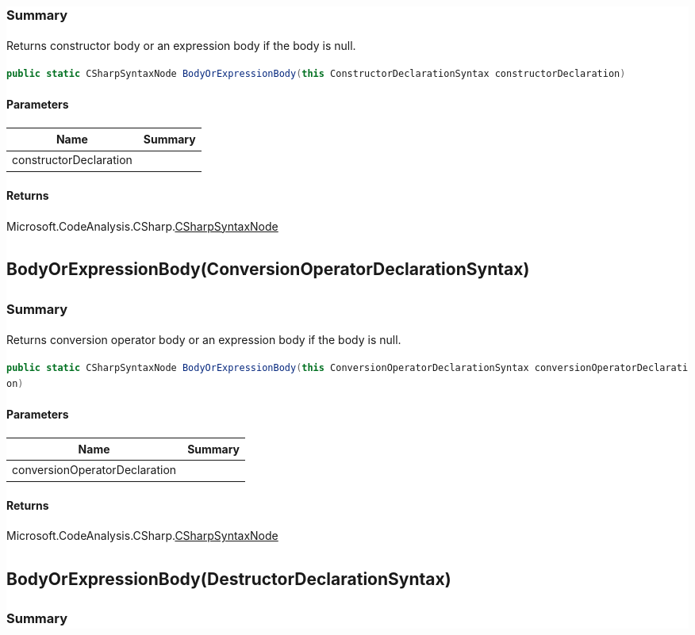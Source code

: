 ### Summary

Returns constructor body or an expression body if the body is null\.

```csharp
public static CSharpSyntaxNode BodyOrExpressionBody(this ConstructorDeclarationSyntax constructorDeclaration)
```

#### Parameters

| Name | Summary |
| ---- | ------- |
| constructorDeclaration | |

#### Returns

Microsoft\.CodeAnalysis\.CSharp\.[CSharpSyntaxNode](https://docs.microsoft.com/en-us/dotnet/api/microsoft.codeanalysis.csharp.csharpsyntaxnode)

## BodyOrExpressionBody\(ConversionOperatorDeclarationSyntax\)<a name="Roslynator_CSharp_SyntaxExtensions_BodyOrExpressionBody_Microsoft_CodeAnalysis_CSharp_Syntax_ConversionOperatorDeclarationSyntax_"></a>

### Summary

Returns conversion operator body or an expression body if the body is null\.

```csharp
public static CSharpSyntaxNode BodyOrExpressionBody(this ConversionOperatorDeclarationSyntax conversionOperatorDeclaration)
```

#### Parameters

| Name | Summary |
| ---- | ------- |
| conversionOperatorDeclaration | |

#### Returns

Microsoft\.CodeAnalysis\.CSharp\.[CSharpSyntaxNode](https://docs.microsoft.com/en-us/dotnet/api/microsoft.codeanalysis.csharp.csharpsyntaxnode)

## BodyOrExpressionBody\(DestructorDeclarationSyntax\)<a name="Roslynator_CSharp_SyntaxExtensions_BodyOrExpressionBody_Microsoft_CodeAnalysis_CSharp_Syntax_DestructorDeclarationSyntax_"></a>

### Summary
